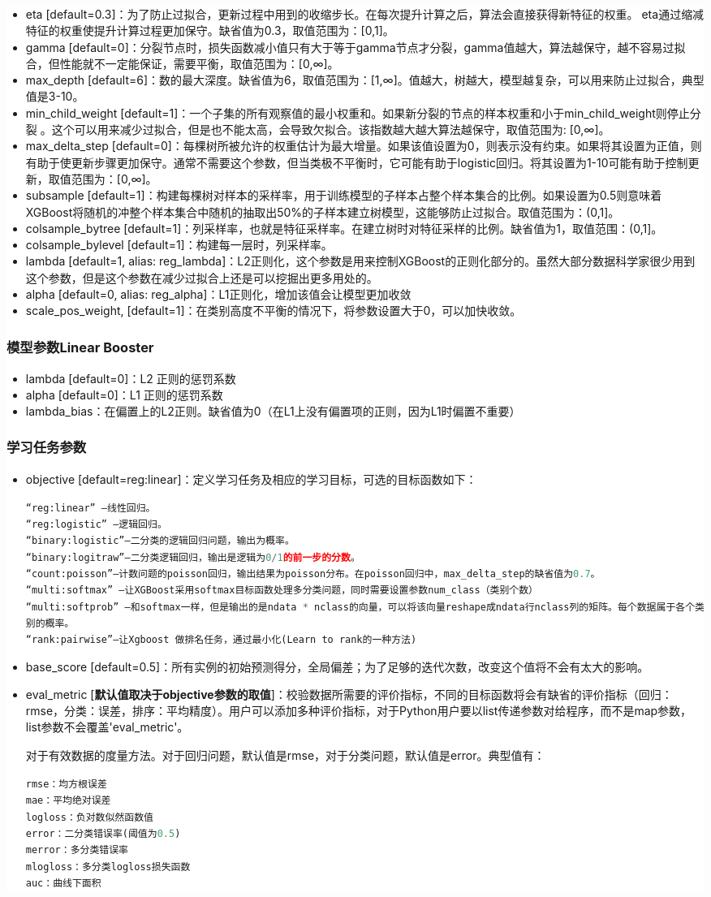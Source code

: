 * eta [default=0.3]：为了防止过拟合，更新过程中用到的收缩步长。在每次提升计算之后，算法会直接获得新特征的权重。 eta通过缩减特征的权重使提升计算过程更加保守。缺省值为0.3，取值范围为：[0,1]。
* gamma [default=0]：分裂节点时，损失函数减小值只有大于等于gamma节点才分裂，gamma值越大，算法越保守，越不容易过拟合，但性能就不一定能保证，需要平衡，取值范围为：[0,∞]。
* max_depth [default=6]：数的最大深度。缺省值为6，取值范围为：[1,∞]。值越大，树越大，模型越复杂，可以用来防止过拟合，典型值是3-10。
* min_child_weight [default=1]：一个子集的所有观察值的最小权重和。如果新分裂的节点的样本权重和小于min_child_weight则停止分裂 。这个可以用来减少过拟合，但是也不能太高，会导致欠拟合。该指数越大越大算法越保守，取值范围为: [0,∞]。
* max_delta_step [default=0]：每棵树所被允许的权重估计为最大增量。如果该值设置为0，则表示没有约束。如果将其设置为正值，则有助于使更新步骤更加保守。通常不需要这个参数，但当类极不平衡时，它可能有助于logistic回归。将其设置为1-10可能有助于控制更新，取值范围为：[0,∞]。
* subsample [default=1]：构建每棵树对样本的采样率，用于训练模型的子样本占整个样本集合的比例。如果设置为0.5则意味着XGBoost将随机的冲整个样本集合中随机的抽取出50%的子样本建立树模型，这能够防止过拟合。取值范围为：(0,1]。
* colsample_bytree [default=1]：列采样率，也就是特征采样率。在建立树时对特征采样的比例。缺省值为1，取值范围：(0,1]。
* colsample_bylevel [default=1]：构建每一层时，列采样率。
* lambda [default=1, alias: reg_lambda]：L2正则化，这个参数是用来控制XGBoost的正则化部分的。虽然大部分数据科学家很少用到这个参数，但是这个参数在减少过拟合上还是可以挖掘出更多用处的。
* alpha [default=0, alias: reg_alpha]：L1正则化，增加该值会让模型更加收敛
* scale_pos_weight, [default=1]：在类别高度不平衡的情况下，将参数设置大于0，可以加快收敛。

### 模型参数Linear Booster

- lambda [default=0]：L2 正则的惩罚系数
- alpha [default=0]：L1 正则的惩罚系数
- lambda_bias：在偏置上的L2正则。缺省值为0（在L1上没有偏置项的正则，因为L1时偏置不重要）

### 学习任务参数

* objective [default=reg:linear]：定义学习任务及相应的学习目标，可选的目标函数如下：

  ```python
  “reg:linear” –线性回归。
  “reg:logistic” –逻辑回归。
  “binary:logistic”–二分类的逻辑回归问题，输出为概率。
  “binary:logitraw”–二分类逻辑回归，输出是逻辑为0/1的前一步的分数。
  “count:poisson”–计数问题的poisson回归，输出结果为poisson分布。在poisson回归中，max_delta_step的缺省值为0.7。
  “multi:softmax” –让XGBoost采用softmax目标函数处理多分类问题，同时需要设置参数num_class（类别个数）
  “multi:softprob” –和softmax一样，但是输出的是ndata * nclass的向量，可以将该向量reshape成ndata行nclass列的矩阵。每个数据属于各个类别的概率。
  “rank:pairwise”–让Xgboost 做排名任务，通过最小化(Learn to rank的一种方法)
  ```

* base_score [default=0.5]：所有实例的初始预测得分，全局偏差；为了足够的迭代次数，改变这个值将不会有太大的影响。

* eval_metric [**默认值取决于objective参数的取值**]：校验数据所需要的评价指标，不同的目标函数将会有缺省的评价指标（回归：rmse，分类：误差，排序：平均精度）。用户可以添加多种评价指标，对于Python用户要以list传递参数对给程序，而不是map参数，list参数不会覆盖'eval_metric'。

  对于有效数据的度量方法。对于回归问题，默认值是rmse，对于分类问题，默认值是error。典型值有：

  ```python
  rmse：均方根误差
  mae：平均绝对误差
  logloss：负对数似然函数值
  error：二分类错误率(阈值为0.5)
  merror：多分类错误率
  mlogloss：多分类logloss损失函数
  auc：曲线下面积
  ```
